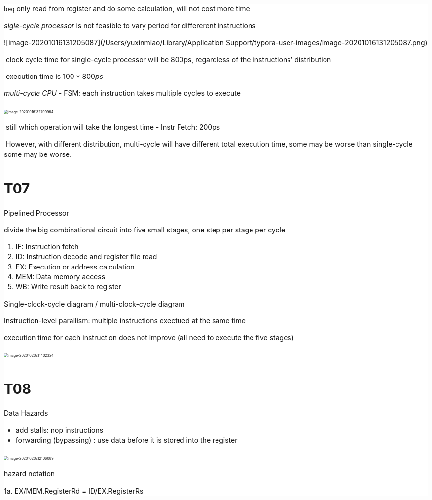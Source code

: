 `beq` only read from register and do some calculation, will not cost more time

*sigle-cycle processor* is not feasible to vary period for differerent instructions

![image-20201016131205087](/Users/yuxinmiao/Library/Application Support/typora-user-images/image-20201016131205087.png)

​	clock cycle time for single-cycle processor will be 800ps, regardless of the instructions’ distribution

​	execution time is $100*800ps$



*multi-cycle CPU* - FSM: each instruction takes multiple cycles to execute 

<img src="/Users/yuxinmiao/Library/Application Support/typora-user-images/image-20201016132709964.png" alt="image-20201016132709964" style="zoom:50%;" />

​	still which operation will take the longest time - Instr Fetch: 200ps 

​	However, with different distribution, multi-cycle will have different total execution time, some may be worse than single-cycle some may be worse. 



# T07

Pipelined Processor 

divide the big combinational circuit into five small stages, one step per stage per cycle  

1. IF:  Instruction fetch
2. ID:  Instruction decode and register file read 
3. EX:  Execution or address calculation
4. MEM:  Data memory access
5. WB:  Write result back to register 

Single-clock-cycle diagram / multi-clock-cycle diagram

Instruction-level parallism: multiple instructions exectued at the same time

execution time for each instruction does not improve (all need to execute the five stages)

<img src="/Users/yuxinmiao/Library/Application Support/typora-user-images/image-20201020211402324.png" alt="image-20201020211402324" style="zoom:50%;" />



# T08 

Data Hazards 

- add stalls: nop instructions 
- forwarding (bypassing) : use data before it is stored into the register 

<img src="/Users/yuxinmiao/Library/Application Support/typora-user-images/image-20201020212106089.png" alt="image-20201020212106089" style="zoom:50%;" />

hazard notation 

1a.  EX/MEM.RegisterRd = ID/EX.RegisterRs 
